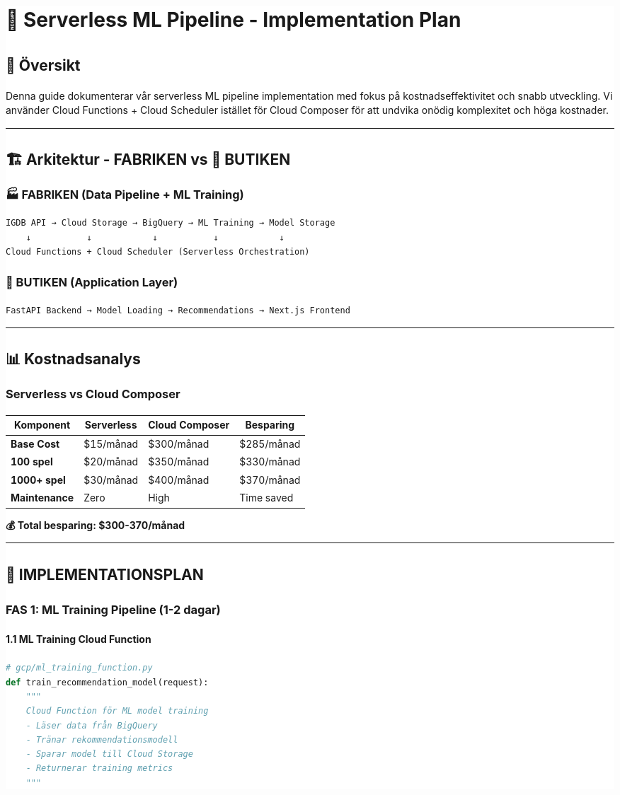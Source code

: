 # 🚀 Serverless ML Pipeline - Implementation Plan

## 🎯 **Översikt**

Denna guide dokumenterar vår serverless ML pipeline implementation med fokus på kostnadseffektivitet och snabb utveckling. Vi använder Cloud Functions + Cloud Scheduler istället för Cloud Composer för att undvika onödig komplexitet och höga kostnader.

---

## 🏗️ **Arkitektur - FABRIKEN vs 🏪 BUTIKEN**

### **🏭 FABRIKEN (Data Pipeline + ML Training)**
```
IGDB API → Cloud Storage → BigQuery → ML Training → Model Storage
    ↓           ↓            ↓           ↓            ↓
Cloud Functions + Cloud Scheduler (Serverless Orchestration)
```

### **🏪 BUTIKEN (Application Layer)**
```
FastAPI Backend → Model Loading → Recommendations → Next.js Frontend
```

---

## 📊 **Kostnadsanalys**

### **Serverless vs Cloud Composer**
| Komponent | Serverless | Cloud Composer | Besparing |
|-----------|------------|----------------|-----------|
| **Base Cost** | $15/månad | $300/månad | $285/månad |
| **100 spel** | $20/månad | $350/månad | $330/månad |
| **1000+ spel** | $30/månad | $400/månad | $370/månad |
| **Maintenance** | Zero | High | Time saved |

**💰 Total besparing: $300-370/månad**

---

## 🚀 **IMPLEMENTATIONSPLAN**

### **FAS 1: ML Training Pipeline (1-2 dagar)**

#### **1.1 ML Training Cloud Function**
```python
# gcp/ml_training_function.py
def train_recommendation_model(request):
    """
    Cloud Function för ML model training
    - Läser data från BigQuery
    - Tränar rekommendationsmodell
    - Sparar model till Cloud Storage
    - Returnerar training metrics
    """
```
